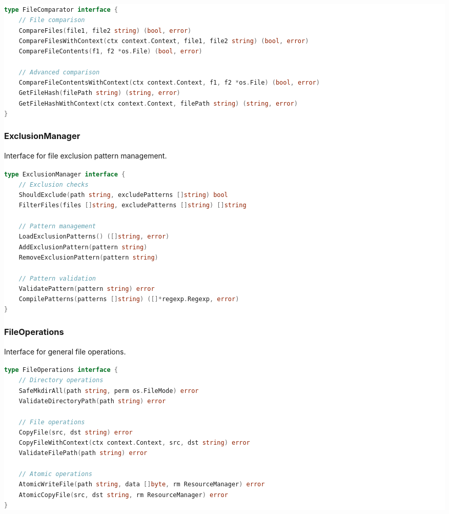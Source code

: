 ```go
type FileComparator interface {
    // File comparison
    CompareFiles(file1, file2 string) (bool, error)
    CompareFilesWithContext(ctx context.Context, file1, file2 string) (bool, error)
    CompareFileContents(f1, f2 *os.File) (bool, error)
    
    // Advanced comparison
    CompareFileContentsWithContext(ctx context.Context, f1, f2 *os.File) (bool, error)
    GetFileHash(filePath string) (string, error)
    GetFileHashWithContext(ctx context.Context, filePath string) (string, error)
}
```

### ExclusionManager
Interface for file exclusion pattern management.

```go
type ExclusionManager interface {
    // Exclusion checks
    ShouldExclude(path string, excludePatterns []string) bool
    FilterFiles(files []string, excludePatterns []string) []string
    
    // Pattern management
    LoadExclusionPatterns() ([]string, error)
    AddExclusionPattern(pattern string)
    RemoveExclusionPattern(pattern string)
    
    // Pattern validation
    ValidatePattern(pattern string) error
    CompilePatterns(patterns []string) ([]*regexp.Regexp, error)
}
```

### FileOperations
Interface for general file operations.

```go
type FileOperations interface {
    // Directory operations
    SafeMkdirAll(path string, perm os.FileMode) error
    ValidateDirectoryPath(path string) error
    
    // File operations
    CopyFile(src, dst string) error
    CopyFileWithContext(ctx context.Context, src, dst string) error
    ValidateFilePath(path string) error
    
    // Atomic operations
    AtomicWriteFile(path string, data []byte, rm ResourceManager) error
    AtomicCopyFile(src, dst string, rm ResourceManager) error
}
```
